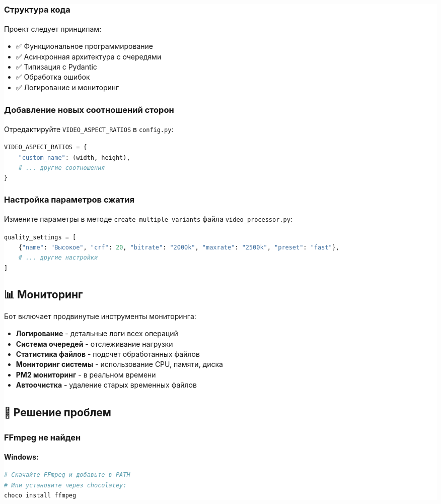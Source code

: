 ### Структура кода

Проект следует принципам:

- ✅ Функциональное программирование
- ✅ Асинхронная архитектура с очередями
- ✅ Типизация с Pydantic
- ✅ Обработка ошибок
- ✅ Логирование и мониторинг

### Добавление новых соотношений сторон

Отредактируйте `VIDEO_ASPECT_RATIOS` в `config.py`:

```python
VIDEO_ASPECT_RATIOS = {
    "custom_name": (width, height),
    # ... другие соотношения
}
```

### Настройка параметров сжатия

Измените параметры в методе `create_multiple_variants` файла `video_processor.py`:

```python
quality_settings = [
    {"name": "Высокое", "crf": 20, "bitrate": "2000k", "maxrate": "2500k", "preset": "fast"},
    # ... другие настройки
]
```

## 📊 Мониторинг

Бот включает продвинутые инструменты мониторинга:

- **Логирование** - детальные логи всех операций
- **Система очередей** - отслеживание нагрузки
- **Статистика файлов** - подсчет обработанных файлов
- **Мониторинг системы** - использование CPU, памяти, диска
- **PM2 мониторинг** - в реальном времени
- **Автоочистка** - удаление старых временных файлов

## 🐛 Решение проблем

### FFmpeg не найден

**Windows:**

```bash
# Скачайте FFmpeg и добавьте в PATH
# Или установите через chocolatey:
choco install ffmpeg
```
